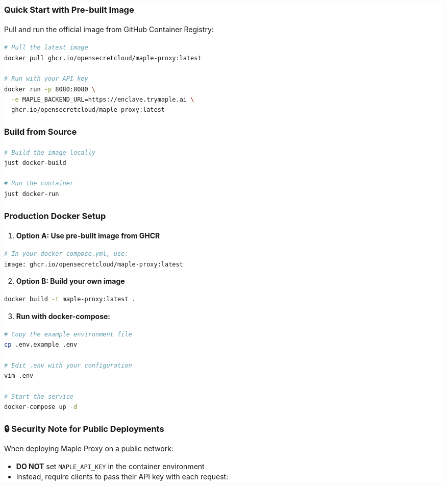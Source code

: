 ### Quick Start with Pre-built Image

Pull and run the official image from GitHub Container Registry:

```bash
# Pull the latest image
docker pull ghcr.io/opensecretcloud/maple-proxy:latest

# Run with your API key
docker run -p 8080:8080 \
  -e MAPLE_BACKEND_URL=https://enclave.trymaple.ai \
  ghcr.io/opensecretcloud/maple-proxy:latest
```

### Build from Source

```bash
# Build the image locally
just docker-build

# Run the container
just docker-run
```

### Production Docker Setup

1. **Option A: Use pre-built image from GHCR**
```bash
# In your docker-compose.yml, use:
image: ghcr.io/opensecretcloud/maple-proxy:latest
```

2. **Option B: Build your own image**
```bash
docker build -t maple-proxy:latest .
```

3. **Run with docker-compose:**
```bash
# Copy the example environment file
cp .env.example .env

# Edit .env with your configuration
vim .env

# Start the service
docker-compose up -d
```

### 🔒 Security Note for Public Deployments

When deploying Maple Proxy on a public network:

- **DO NOT** set `MAPLE_API_KEY` in the container environment
- Instead, require clients to pass their API key with each request:
